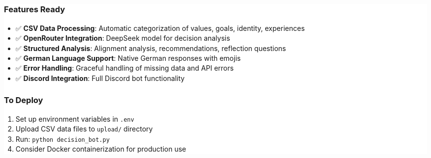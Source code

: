 ### Features Ready
- ✅ **CSV Data Processing**: Automatic categorization of values, goals, identity, experiences
- ✅ **OpenRouter Integration**: DeepSeek model for decision analysis
- ✅ **Structured Analysis**: Alignment analysis, recommendations, reflection questions
- ✅ **German Language Support**: Native German responses with emojis
- ✅ **Error Handling**: Graceful handling of missing data and API errors
- ✅ **Discord Integration**: Full Discord bot functionality

### To Deploy
1. Set up environment variables in `.env`
2. Upload CSV data files to `upload/` directory
3. Run: `python decision_bot.py`
4. Consider Docker containerization for production use 